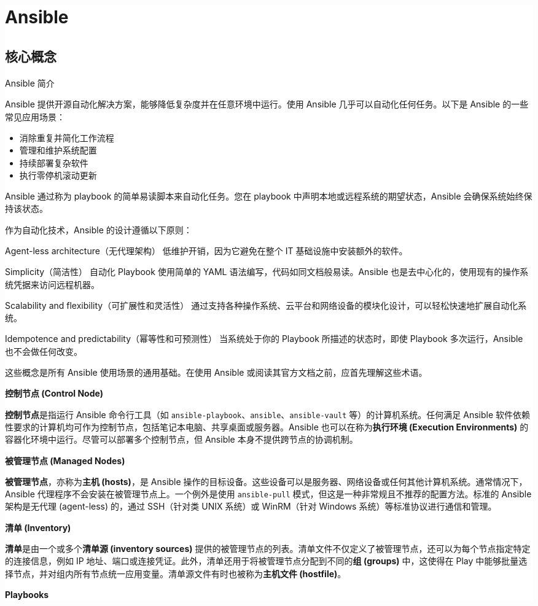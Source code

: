# Ansible

## 核心概念

Ansible 简介

Ansible 提供开源自动化解决方案，能够降低复杂度并在任意环境中运行。使用 Ansible 几乎可以自动化任何任务。以下是 Ansible 的一些常见应用场景：

- 消除重复并简化工作流程
- 管理和维护系统配置
- 持续部署复杂软件
- 执行零停机滚动更新



Ansible 通过称为 playbook 的简单易读脚本来自动化任务。您在 playbook 中声明本地或远程系统的期望状态，Ansible 会确保系统始终保持该状态。

作为自动化技术，Ansible 的设计遵循以下原则：

Agent-less architecture（无代理架构） 
	低维护开销，因为它避免在整个 IT 基础设施中安装额外的软件。

Simplicity（简洁性） 
	自动化 Playbook 使用简单的 YAML 语法编写，代码如同文档般易读。Ansible 也是去中心化的，使用现有的操作系统凭据来访问远程机器。

Scalability and flexibility（可扩展性和灵活性） 
	通过支持各种操作系统、云平台和网络设备的模块化设计，可以轻松快速地扩展自动化系统。

Idempotence and predictability（幂等性和可预测性） 
	当系统处于你的 Playbook 所描述的状态时，即使 Playbook 多次运行，Ansible 也不会做任何改变。



这些概念是所有 Ansible 使用场景的通用基础。在使用 Ansible 或阅读其官方文档之前，应首先理解这些术语。



**控制节点 (Control Node)**

**控制节点**是指运行 Ansible 命令行工具（如 `ansible-playbook`、`ansible`、`ansible-vault` 等）的计算机系统。任何满足 Ansible 软件依赖性要求的计算机均可作为控制节点，包括笔记本电脑、共享桌面或服务器。Ansible 也可以在称为**执行环境 (Execution Environments)** 的容器化环境中运行。尽管可以部署多个控制节点，但 Ansible 本身不提供跨节点的协调机制。



**被管理节点 (Managed Nodes)**

**被管理节点**，亦称为**主机 (hosts)**，是 Ansible 操作的目标设备。这些设备可以是服务器、网络设备或任何其他计算机系统。通常情况下，Ansible 代理程序不会安装在被管理节点上。一个例外是使用 `ansible-pull` 模式，但这是一种非常规且不推荐的配置方法。标准的 Ansible 架构是无代理 (agent-less) 的，通过 SSH（针对类 UNIX 系统）或 WinRM（针对 Windows 系统）等标准协议进行通信和管理。



**清单 (Inventory)**

**清单**是由一个或多个**清单源 (inventory sources)** 提供的被管理节点的列表。清单文件不仅定义了被管理节点，还可以为每个节点指定特定的连接信息，例如 IP 地址、端口或连接凭证。此外，清单还用于将被管理节点分配到不同的**组 (groups)** 中，这使得在 Play 中能够批量选择节点，并对组内所有节点统一应用变量。清单源文件有时也被称为**主机文件 (hostfile)**。



**Playbooks**
